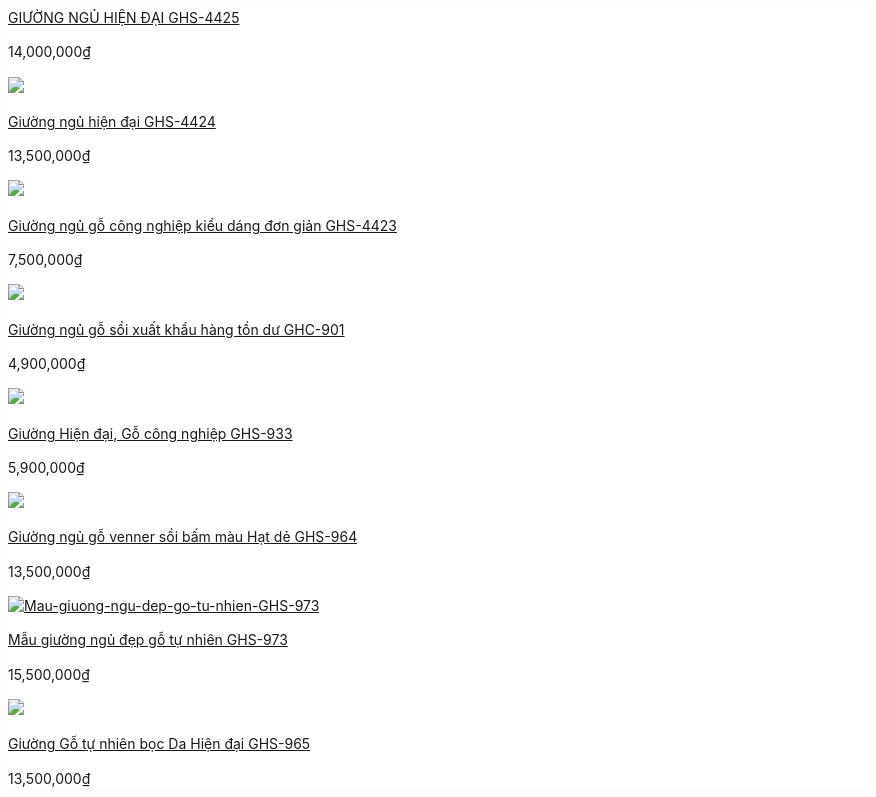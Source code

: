 [GIƯỜNG NGỦ HIỆN ĐẠI GHS-4425](https://gotrangtri.vn/shop/giuong-ngu-hien-dai-ghs-4425/)

14,000,000₫

[![](https://gotrangtri.vn/wp-content/uploads/2017/03/Screenshot_6-2.jpg.webp)](https://gotrangtri.vn/shop/giuong-ngu-hien-dai-ghs-4424/)

[Giường ngủ hiện đại GHS-4424](https://gotrangtri.vn/shop/giuong-ngu-hien-dai-ghs-4424/)

13,500,000₫

[![](https://gotrangtri.vn/wp-content/uploads/2017/03/Giuong-ngu-go-cong-nghiep-kieu-dang-don-gian-GHS-4423-ava-1.jpg.webp)](https://gotrangtri.vn/shop/giuong-ngu-go-cong-nghiep-kieu-dang-don-gian-ghs-4423/)

[Giường ngủ gỗ công nghiệp kiểu dáng đơn giản GHS-4423](https://gotrangtri.vn/shop/giuong-ngu-go-cong-nghiep-kieu-dang-don-gian-ghs-4423/)

7,500,000₫

[![](https://gotrangtri.vn/wp-content/uploads/2016/10/giuong-ngu-go-soi-ghc-901-4-copy.jpg.webp)](https://gotrangtri.vn/shop/giuong-ngu-go-soi-xuat-khau-hang-ton-du-ghc-901/)

[Giường ngủ gỗ sồi xuất khẩu hàng tồn dư GHC-901](https://gotrangtri.vn/shop/giuong-ngu-go-soi-xuat-khau-hang-ton-du-ghc-901/)

4,900,000₫

[![](https://gotrangtri.vn/wp-content/uploads/2016/02/giuong-go-phong-cach-hien-dai-ghs-933-thum.jpg.webp)](https://gotrangtri.vn/shop/giuong-hien-dai-go-cong-nghiep-ghs-933/)

[Giường Hiện đại, Gỗ công nghiệp GHS-933](https://gotrangtri.vn/shop/giuong-hien-dai-go-cong-nghiep-ghs-933/)

5,900,000₫

[![](https://gotrangtri.vn/wp-content/uploads/2016/03/giuong-go-tu-nhien-ghs-964-12-1b.jpg.webp)](https://gotrangtri.vn/shop/giuong-go-tu-nhien-soi-bam-mau-hat-de-ghs-964/)

[Giường ngủ gỗ venner sồi bấm màu Hạt dẻ GHS-964](https://gotrangtri.vn/shop/giuong-go-tu-nhien-soi-bam-mau-hat-de-ghs-964/)

13,500,000₫

[![Mau-giuong-ngu-dep-go-tu-nhien-GHS-973](https://gotrangtri.vn/wp-content/uploads/2016/09/Mau-giuong-ngu-dep-go-tu-nhien-GHS-973-ava.png.webp)](https://gotrangtri.vn/shop/mau-giuong-ngu-dep-go-tu-nhien-ghs-973/)

[Mẫu giường ngủ đẹp gỗ tự nhiên GHS-973](https://gotrangtri.vn/shop/mau-giuong-ngu-dep-go-tu-nhien-ghs-973/)

15,500,000₫

[![](https://gotrangtri.vn/wp-content/uploads/2016/03/giuong-ngu-phong-cach-hien-dai-trang-nha-ghs-965-thum.jpg.webp)](https://gotrangtri.vn/shop/giuong-go-tu-nhien-boc-da-hien-dai-ghs-965/)

[Giường Gỗ tự nhiên bọc Da Hiện đại GHS-965](https://gotrangtri.vn/shop/giuong-go-tu-nhien-boc-da-hien-dai-ghs-965/)

13,500,000₫
